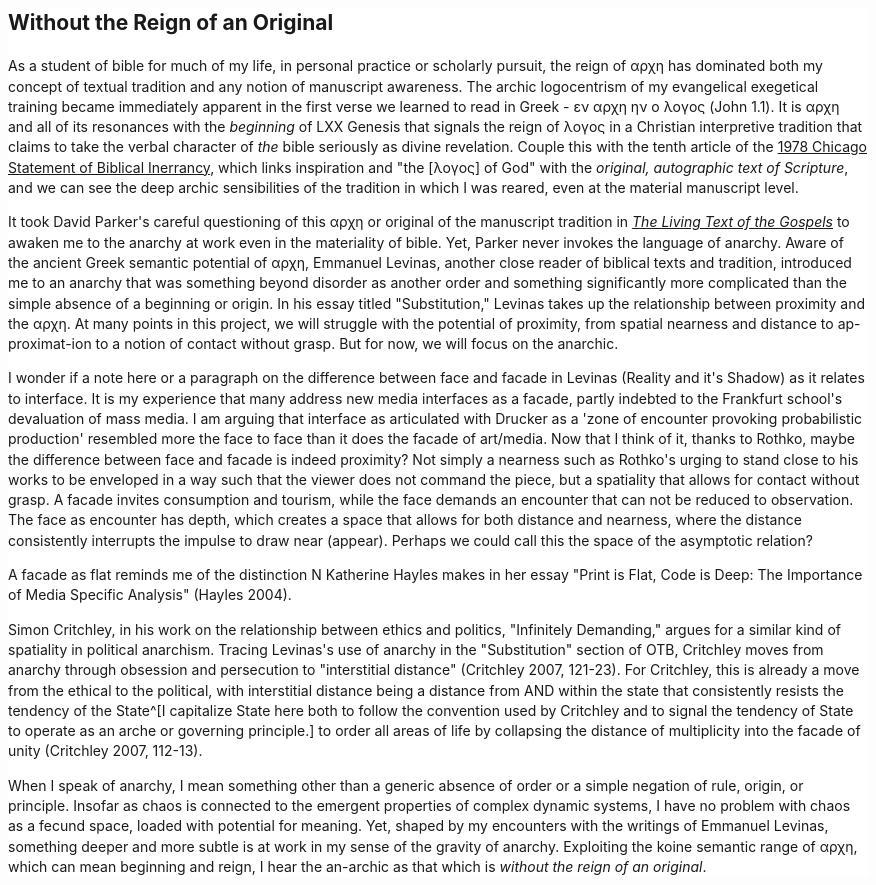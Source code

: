 ## Without the Reign of an Original ##

As a student of bible for much of my life, in personal practice or scholarly pursuit, the reign of αρχη has dominated both my concept of textual tradition and any notion of manuscript awareness. The archic logocentrism of my evangelical exegetical training became immediately apparent in the first verse we learned to read in Greek - εν αρχη ην ο λογος (John 1.1). It is αρχη and all of its resonances with the *beginning* of LXX Genesis that signals the reign of λογος in a Christian interpretive tradition that claims to take the verbal character of *the* bible seriously as divine revelation. Couple this with the tenth article of the [1978 Chicago Statement of Biblical Inerrancy](http://library.dts.edu/Pages/TL/Special/ICBI_1.pdf), which links inspiration and "the [λογος] of God" with the *original, autographic text of Scripture*, and we can see the deep archic sensibilities of the tradition in which I was reared, even at the material manuscript level.

It took David Parker's careful questioning of this αρχη or original of the manuscript tradition in [*The Living Text of the Gospels*]() to awaken me to the anarchy at work even in the materiality of bible. Yet, Parker never invokes the language of anarchy. Aware of the ancient Greek semantic potential of αρχη, Emmanuel Levinas, another close reader of biblical texts and tradition, introduced me to an anarchy that was something beyond disorder as another order and something significantly more complicated than the simple absence of a beginning or origin. In his essay titled "Substitution," Levinas takes up the relationship between proximity and the αρχη. At many points in this project, we will struggle with the potential of proximity, from spatial nearness and distance to ap-proximat-ion to a notion of contact without grasp. But for now, we will focus on the anarchic.

I wonder if a note here or a paragraph on the difference between face and facade in Levinas (Reality and it's Shadow) as it relates to interface. It is my experience that many address new media interfaces as a facade, partly indebted to the Frankfurt school's devaluation of mass media. I am arguing that interface as articulated with Drucker as a 'zone of encounter provoking probabilistic production' resembled more the face to face than it does the facade of art/media. Now that I think of it, thanks to Rothko, maybe the difference between face and facade is indeed proximity? Not simply a nearness such as Rothko's urging to stand close to his works to be enveloped in a way such that the viewer does not command the piece, but a spatiality that allows for contact without grasp. A facade invites consumption and tourism, while the face demands an encounter that can not be reduced to observation. The face as encounter has depth, which creates a space that allows for both distance and nearness, where the distance consistently interrupts the impulse to draw near (appear). Perhaps we could call this the space of the asymptotic relation? 

A facade as flat reminds me of the distinction N Katherine Hayles makes in her essay "Print is Flat, Code is Deep: The Importance of Media Specific Analysis" (Hayles 2004). 

Simon Critchley, in his work on the relationship between ethics and politics, "Infinitely Demanding," argues for a similar kind of spatiality in political anarchism. Tracing Levinas's use of anarchy in the "Substitution" section of OTB, Critchley moves from anarchy through obsession and persecution to "interstitial distance" (Critchley 2007, 121-23). For Critchley, this is already a move from the ethical to the political, with interstitial distance being a distance from AND within the state that consistently resists the tendency of the State^[I capitalize State here both to follow the convention used by Critchley and to signal the tendency of State to operate as an arche or governing principle.] to order all areas of life by collapsing the distance of multiplicity into the facade of unity (Critchley 2007, 112-13). 

When I speak of anarchy, I mean something other than a generic absence of order or a simple negation of rule, origin, or principle. Insofar as chaos is connected to the emergent properties of complex dynamic systems, I have no problem with chaos as a fecund space, loaded with potential for meaning. Yet, shaped by my encounters with the writings of Emmanuel Levinas, something deeper and more subtle is at work in my sense of the gravity of anarchy. Exploiting the koine semantic range of αρχη, which can mean beginning and reign, I hear the an-archic as that which is *without the reign of an original*.


[^religion]: The closing question of this quote about proximity, "Does relationship here become religion?," resounds loudly in our context as we explore interface as a way of thinking about relationships with bible. We will return to this question when we explore bible as book of books, where we will see that Levinas answers this question with a resounding yes. The relationship of proximity does become religion for him and Jewish relationship with bible provides a quintessential performance of this proximity. So, in Levinasian philosophy, we already have a theory of reading interfaces at work in the proximity that is bible reading.  